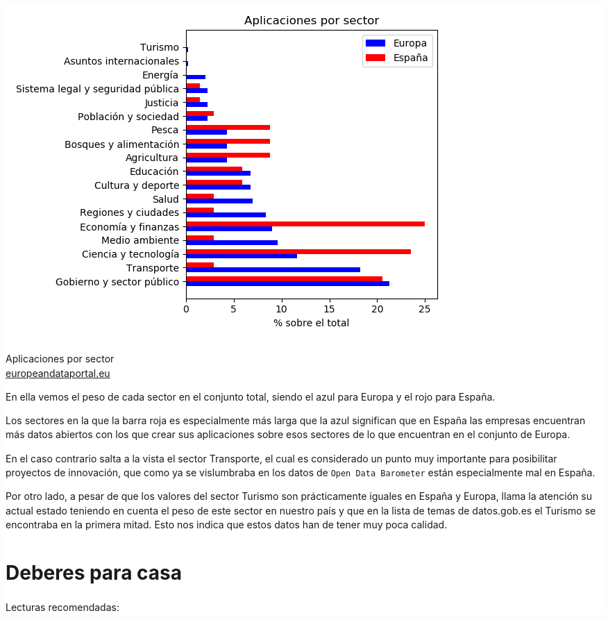   <img src="fig/examples.png" alt="Aplicaciones por sector" title="Aplicaciones por sector">
  <figcaption><p>Aplicaciones por sector<br/>
  <a href="https://www.europeandataportal.eu/es/using-data/use-cases?title=&body_value=&field_country_value=All&field_region_value=All&field_sector_value=Agriculture%2C%20Fisheries%2C%20Forestry%20%26%20Foods&field_type_of_use_case_value=All">europeandataportal.eu</a></p></figcaption>
</figure>

En ella vemos el peso de cada sector en el conjunto total, siendo el azul para
Europa y el rojo para España.

Los sectores en la que la barra roja es especialmente más larga que la azul significan
que en España las empresas encuentran más datos abiertos con los que crear sus aplicaciones
sobre esos sectores de lo que encuentran en el conjunto de Europa.

En el caso contrario salta a la vista el sector Transporte, el cual es considerado
un punto muy importante para posibilitar proyectos de innovación, que como ya se
vislumbraba en los datos de `Open Data Barometer` están especialmente mal en España.

Por otro lado, a pesar de que los valores del sector Turismo son prácticamente iguales
en España y Europa, llama la atención su actual estado teniendo en cuenta el peso
de este sector en nuestro país y que en la lista de temas de datos.gob.es el Turismo
se encontraba en la primera mitad. Esto nos indica que estos datos han de tener
muy poca calidad.

# Deberes para casa

Lecturas recomendadas:

